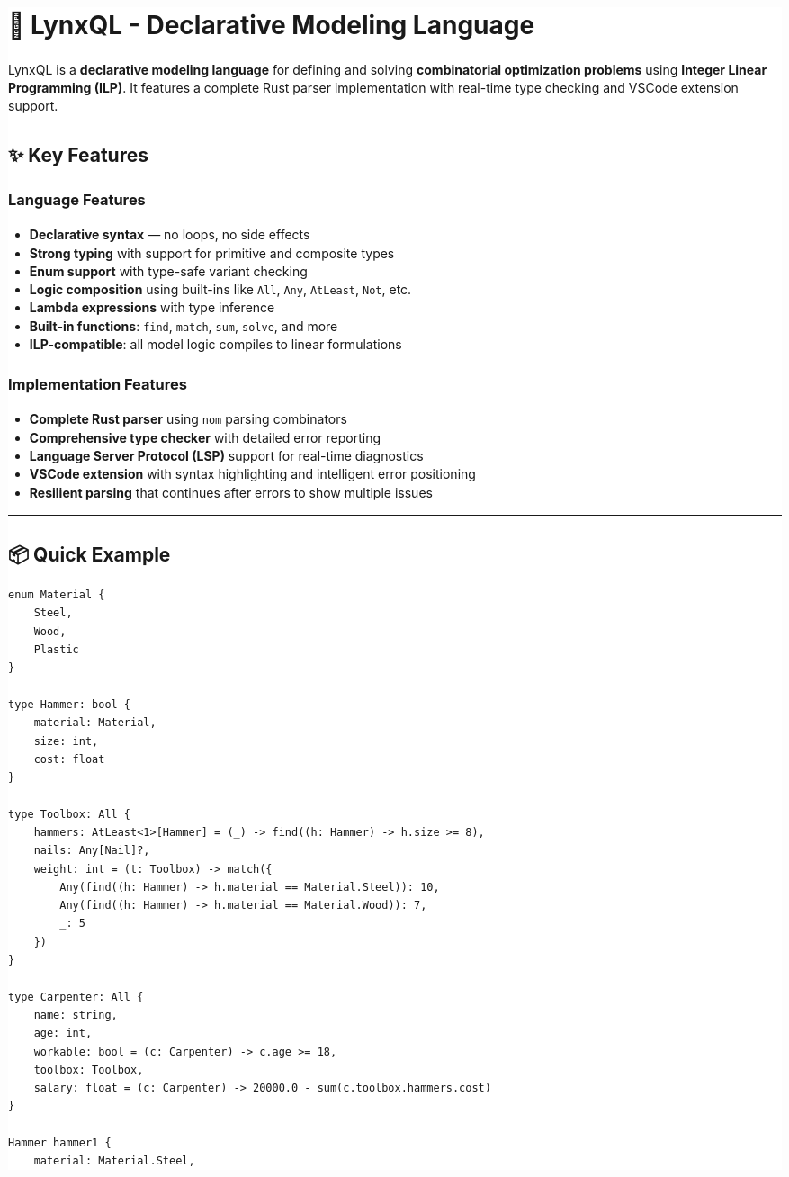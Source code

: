 # 🦊 LynxQL - Declarative Modeling Language

LynxQL is a **declarative modeling language** for defining and solving **combinatorial optimization problems** using **Integer Linear Programming (ILP)**. It features a complete Rust parser implementation with real-time type checking and VSCode extension support.

## ✨ Key Features

### Language Features
* **Declarative syntax** — no loops, no side effects
* **Strong typing** with support for primitive and composite types
* **Enum support** with type-safe variant checking
* **Logic composition** using built-ins like `All`, `Any`, `AtLeast`, `Not`, etc.
* **Lambda expressions** with type inference
* **Built-in functions**: `find`, `match`, `sum`, `solve`, and more
* **ILP-compatible**: all model logic compiles to linear formulations

### Implementation Features  
* **Complete Rust parser** using `nom` parsing combinators
* **Comprehensive type checker** with detailed error reporting
* **Language Server Protocol (LSP)** support for real-time diagnostics
* **VSCode extension** with syntax highlighting and intelligent error positioning
* **Resilient parsing** that continues after errors to show multiple issues

---

## 📦 Quick Example

```lynx
enum Material {
    Steel,
    Wood,
    Plastic
}

type Hammer: bool {
    material: Material,
    size: int,
    cost: float
}

type Toolbox: All {
    hammers: AtLeast<1>[Hammer] = (_) -> find((h: Hammer) -> h.size >= 8),
    nails: Any[Nail]?,
    weight: int = (t: Toolbox) -> match({
        Any(find((h: Hammer) -> h.material == Material.Steel)): 10,
        Any(find((h: Hammer) -> h.material == Material.Wood)): 7,
        _: 5
    })
}

type Carpenter: All {
    name: string,
    age: int,
    workable: bool = (c: Carpenter) -> c.age >= 18,
    toolbox: Toolbox,
    salary: float = (c: Carpenter) -> 20000.0 - sum(c.toolbox.hammers.cost)
}

Hammer hammer1 {
    material: Material.Steel,
```